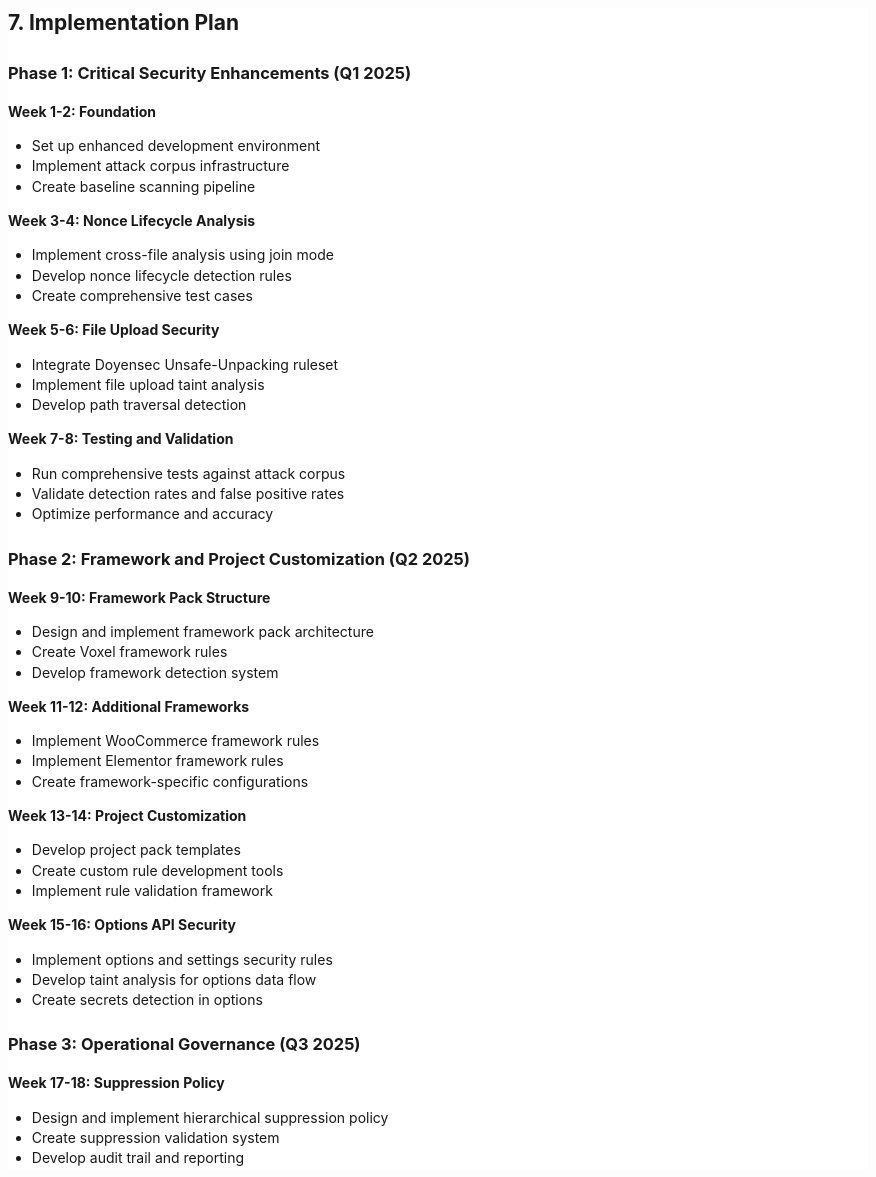 ## **7. Implementation Plan**

### **Phase 1: Critical Security Enhancements (Q1 2025)**

**Week 1-2: Foundation**
- Set up enhanced development environment
- Implement attack corpus infrastructure
- Create baseline scanning pipeline

**Week 3-4: Nonce Lifecycle Analysis**
- Implement cross-file analysis using join mode
- Develop nonce lifecycle detection rules
- Create comprehensive test cases

**Week 5-6: File Upload Security**
- Integrate Doyensec Unsafe-Unpacking ruleset
- Implement file upload taint analysis
- Develop path traversal detection

**Week 7-8: Testing and Validation**
- Run comprehensive tests against attack corpus
- Validate detection rates and false positive rates
- Optimize performance and accuracy

### **Phase 2: Framework and Project Customization (Q2 2025)**

**Week 9-10: Framework Pack Structure**
- Design and implement framework pack architecture
- Create Voxel framework rules
- Develop framework detection system

**Week 11-12: Additional Frameworks**
- Implement WooCommerce framework rules
- Implement Elementor framework rules
- Create framework-specific configurations

**Week 13-14: Project Customization**
- Develop project pack templates
- Create custom rule development tools
- Implement rule validation framework

**Week 15-16: Options API Security**
- Implement options and settings security rules
- Develop taint analysis for options data flow
- Create secrets detection in options

### **Phase 3: Operational Governance (Q3 2025)**

**Week 17-18: Suppression Policy**
- Design and implement hierarchical suppression policy
- Create suppression validation system
- Develop audit trail and reporting
